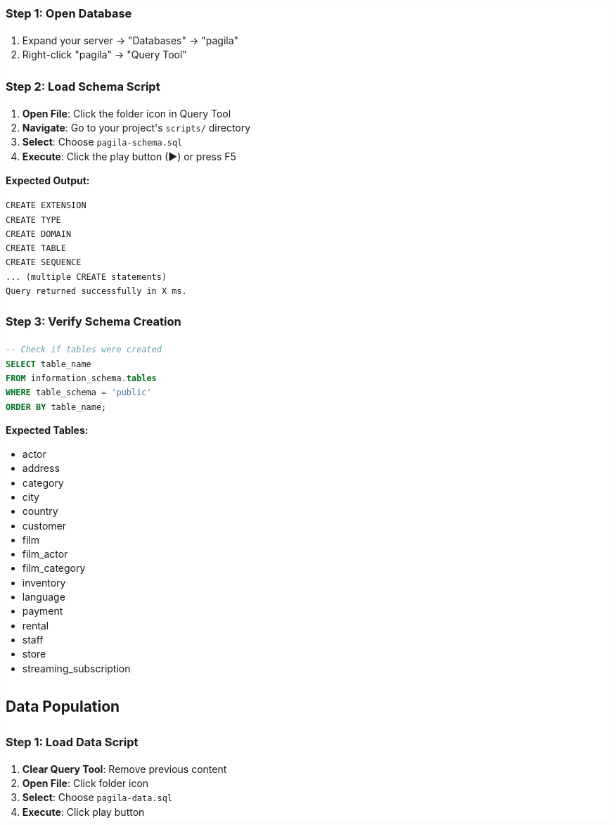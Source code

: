### Step 1: Open Database
1. Expand your server → "Databases" → "pagila"
2. Right-click "pagila" → "Query Tool"

### Step 2: Load Schema Script
1. **Open File**: Click the folder icon in Query Tool
2. **Navigate**: Go to your project's `scripts/` directory
3. **Select**: Choose `pagila-schema.sql`
4. **Execute**: Click the play button (▶) or press F5

**Expected Output:**
```
CREATE EXTENSION
CREATE TYPE
CREATE DOMAIN
CREATE TABLE
CREATE SEQUENCE
... (multiple CREATE statements)
Query returned successfully in X ms.
```

### Step 3: Verify Schema Creation
```sql
-- Check if tables were created
SELECT table_name 
FROM information_schema.tables 
WHERE table_schema = 'public' 
ORDER BY table_name;
```

**Expected Tables:**
- actor
- address
- category
- city
- country
- customer
- film
- film_actor
- film_category
- inventory
- language
- payment
- rental
- staff
- store
- streaming_subscription

## Data Population

### Step 1: Load Data Script
1. **Clear Query Tool**: Remove previous content
2. **Open File**: Click folder icon
3. **Select**: Choose `pagila-data.sql`
4. **Execute**: Click play button

